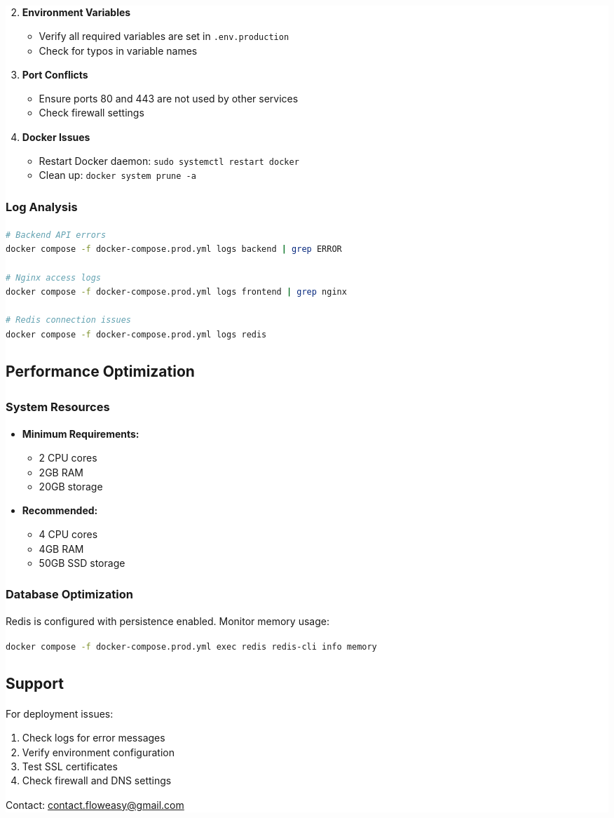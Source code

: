 2. **Environment Variables**
   - Verify all required variables are set in `.env.production`
   - Check for typos in variable names

3. **Port Conflicts**
   - Ensure ports 80 and 443 are not used by other services
   - Check firewall settings

4. **Docker Issues**
   - Restart Docker daemon: `sudo systemctl restart docker`
   - Clean up: `docker system prune -a`

### Log Analysis

```bash
# Backend API errors
docker compose -f docker-compose.prod.yml logs backend | grep ERROR

# Nginx access logs
docker compose -f docker-compose.prod.yml logs frontend | grep nginx

# Redis connection issues
docker compose -f docker-compose.prod.yml logs redis
```

## Performance Optimization

### System Resources

- **Minimum Requirements:**
  - 2 CPU cores
  - 2GB RAM
  - 20GB storage

- **Recommended:**
  - 4 CPU cores
  - 4GB RAM
  - 50GB SSD storage

### Database Optimization

Redis is configured with persistence enabled. Monitor memory usage:

```bash
docker compose -f docker-compose.prod.yml exec redis redis-cli info memory
```

## Support

For deployment issues:
1. Check logs for error messages
2. Verify environment configuration
3. Test SSL certificates
4. Check firewall and DNS settings

Contact: contact.floweasy@gmail.com